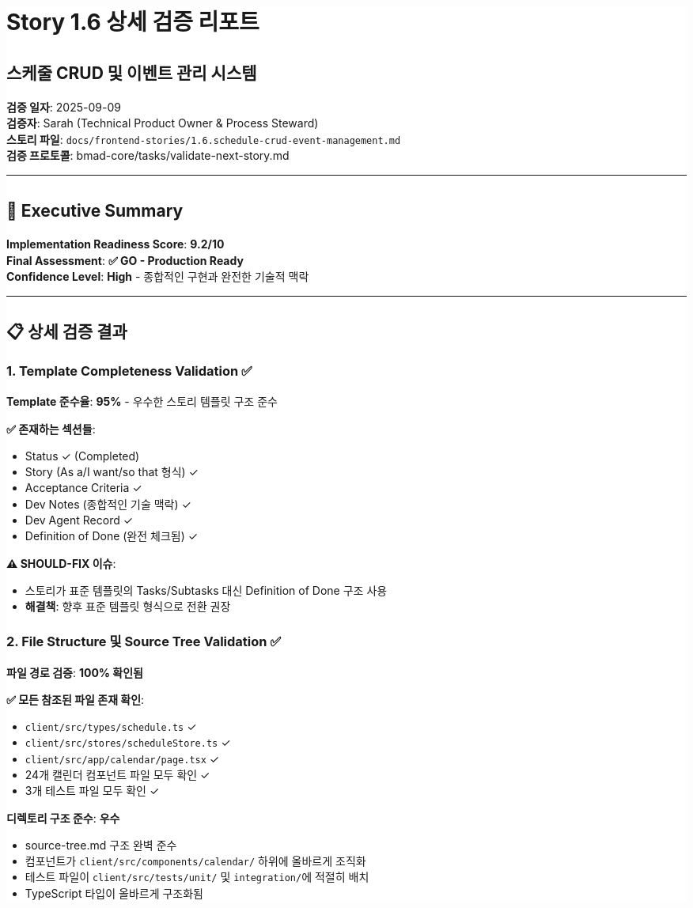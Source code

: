# Story 1.6 상세 검증 리포트
## 스케줄 CRUD 및 이벤트 관리 시스템

**검증 일자**: 2025-09-09  
**검증자**: Sarah (Technical Product Owner & Process Steward)  
**스토리 파일**: `docs/frontend-stories/1.6.schedule-crud-event-management.md`  
**검증 프로토콜**: bmad-core/tasks/validate-next-story.md  

---

## 🎯 **Executive Summary**

**Implementation Readiness Score**: **9.2/10**  
**Final Assessment**: **✅ GO - Production Ready**  
**Confidence Level**: **High** - 종합적인 구현과 완전한 기술적 맥락

---

## 📋 **상세 검증 결과**

### **1. Template Completeness Validation** ✅

**Template 준수율**: **95%** - 우수한 스토리 템플릿 구조 준수

**✅ 존재하는 섹션들**:
- Status ✓ (Completed)
- Story (As a/I want/so that 형식) ✓
- Acceptance Criteria ✓
- Dev Notes (종합적인 기술 맥락) ✓
- Dev Agent Record ✓
- Definition of Done (완전 체크됨) ✓

**⚠️ SHOULD-FIX 이슈**:
- 스토리가 표준 템플릿의 Tasks/Subtasks 대신 Definition of Done 구조 사용
- **해결책**: 향후 표준 템플릿 형식으로 전환 권장

### **2. File Structure 및 Source Tree Validation** ✅

**파일 경로 검증**: **100% 확인됨**

**✅ 모든 참조된 파일 존재 확인**:
- `client/src/types/schedule.ts` ✓
- `client/src/stores/scheduleStore.ts` ✓
- `client/src/app/calendar/page.tsx` ✓
- 24개 캘린더 컴포넌트 파일 모두 확인 ✓
- 3개 테스트 파일 모두 확인 ✓

**디렉토리 구조 준수**: **우수**
- source-tree.md 구조 완벽 준수
- 컴포넌트가 `client/src/components/calendar/` 하위에 올바르게 조직화
- 테스트 파일이 `client/src/tests/unit/` 및 `integration/`에 적절히 배치
- TypeScript 타입이 올바르게 구조화됨

